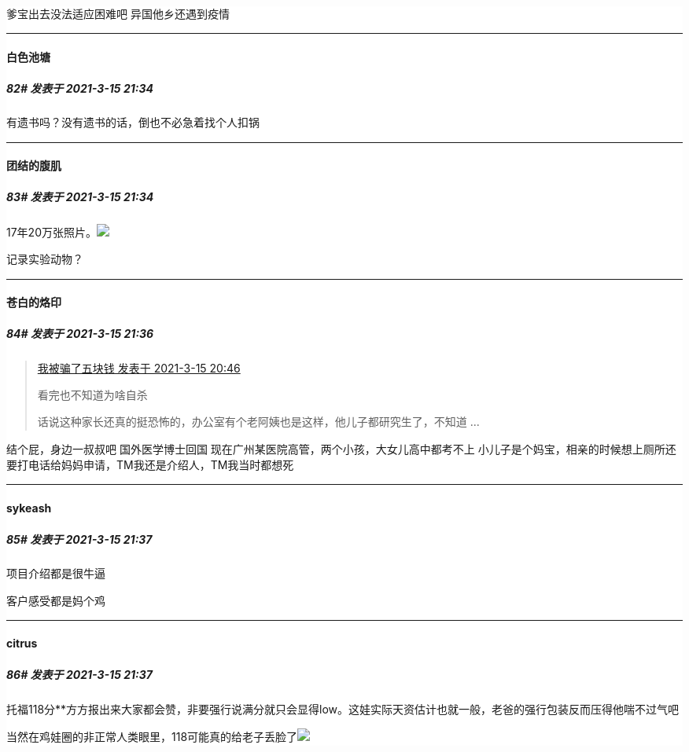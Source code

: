 
爹宝出去没法适应困难吧 异国他乡还遇到疫情 


-----

####  白色池塘  
##### 82#       发表于 2021-3-15 21:34


有遗书吗？没有遗书的话，倒也不必急着找个人扣锅


-----

####  团结的腹肌  
##### 83#       发表于 2021-3-15 21:34


17年20万张照片。<img src="https://static.saraba1st.com/image/smiley/face2017/112.png" referrerpolicy="no-referrer">

记录实验动物？


-----

####  苍白的烙印  
##### 84#       发表于 2021-3-15 21:36


<blockquote><a href="httphttps://bbs.saraba1st.com/2b/forum.php?mod=redirect&amp;goto=findpost&amp;pid=50635123&amp;ptid=1993325" target="_blank">我被骗了五块钱 发表于 2021-3-15 20:46</a>

看完也不知道为啥自杀

话说这种家长还真的挺恐怖的，办公室有个老阿姨也是这样，他儿子都研究生了，不知道 ...</blockquote>
结个屁，身边一叔叔吧 国外医学博士回国 现在广州某医院高管，两个小孩，大女儿高中都考不上 小儿子是个妈宝，相亲的时候想上厕所还要打电话给妈妈申请，TM我还是介绍人，TM我当时都想死


-----

####  sykeash  
##### 85#       发表于 2021-3-15 21:37


项目介绍都是很牛逼

客户感受都是妈个鸡


-----

####  citrus  
##### 86#       发表于 2021-3-15 21:37


托福118分**方方报出来大家都会赞，非要强行说满分就只会显得low。这娃实际天资估计也就一般，老爸的强行包装反而压得他喘不过气吧


当然在鸡娃圈的非正常人类眼里，118可能真的给老子丢脸了<img src="https://static.saraba1st.com/image/smiley/face2017/001.png" referrerpolicy="no-referrer">
